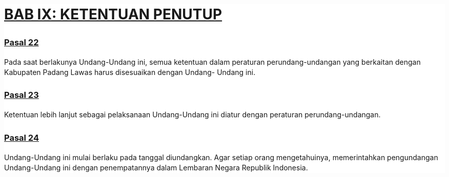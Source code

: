 

# [BAB IX: KETENTUAN PENUTUP](http://example.org/legal/peraturan/uu/2007/38/bab/0009)

### [Pasal 22](http://example.org/legal/peraturan/uu/2007/38/pasal/0022)
Pada saat berlakunya Undang-Undang ini, semua ketentuan dalam peraturan perundang-undangan yang berkaitan dengan Kabupaten Padang Lawas harus disesuaikan dengan Undang- Undang ini.


### [Pasal 23](http://example.org/legal/peraturan/uu/2007/38/pasal/0023)
Ketentuan lebih lanjut sebagai pelaksanaan Undang-Undang ini diatur dengan peraturan perundang-undangan.


### [Pasal 24](http://example.org/legal/peraturan/uu/2007/38/pasal/0024)
Undang-Undang ini mulai berlaku pada tanggal diundangkan. Agar setiap orang mengetahuinya, memerintahkan pengundangan Undang-Undang ini dengan penempatannya dalam Lembaran Negara Republik Indonesia.
 
